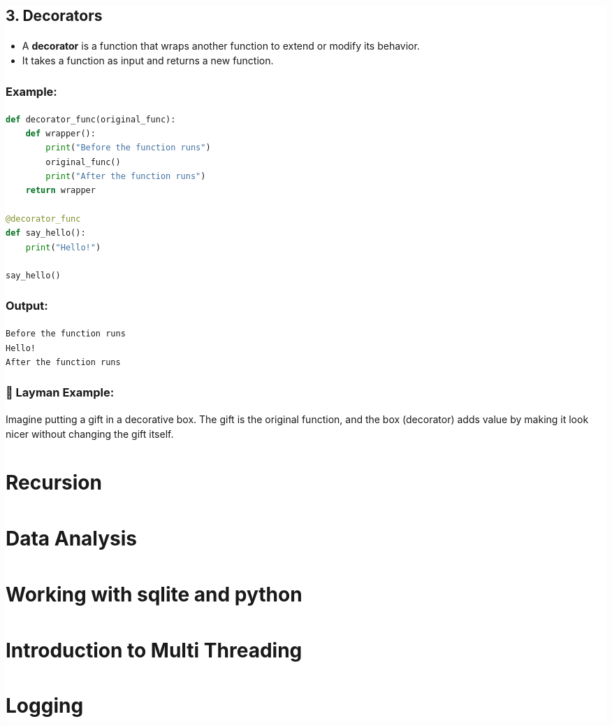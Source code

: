 
## **3. Decorators**
- A **decorator** is a function that wraps another function to extend or modify its behavior.
- It takes a function as input and returns a new function.

### Example:
```python
def decorator_func(original_func):
    def wrapper():
        print("Before the function runs")
        original_func()
        print("After the function runs")
    return wrapper

@decorator_func
def say_hello():
    print("Hello!")

say_hello()
```

### Output:
```
Before the function runs
Hello!
After the function runs
```

### 🎯 Layman Example:
Imagine putting a gift in a decorative box. The gift is the original function, and the box (decorator) adds value by making it look nicer without changing the gift itself.



# **Recursion**



# **Data Analysis**



# **Working with sqlite and python**


# **Introduction to Multi Threading**


# **Logging**


